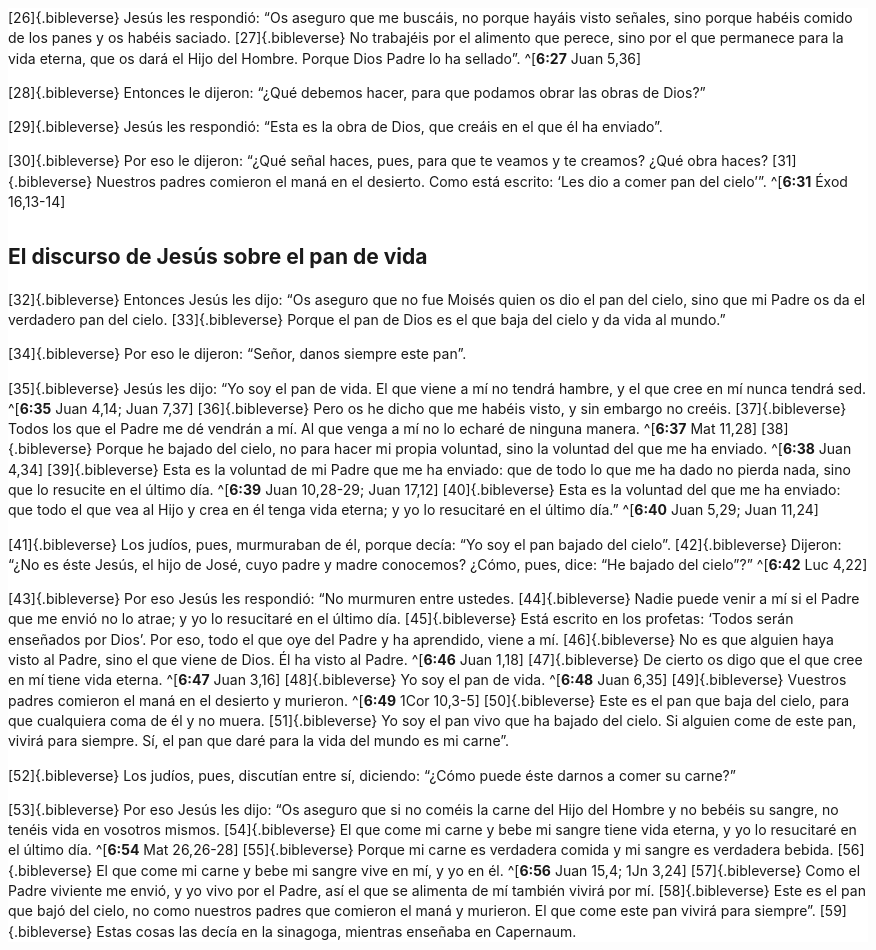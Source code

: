 [26]{.bibleverse} Jesús les respondió: “Os aseguro que me buscáis, no porque hayáis visto señales, sino porque habéis comido de los panes y os habéis saciado. [27]{.bibleverse} No trabajéis por el alimento que perece, sino por el que permanece para la vida eterna, que os dará el Hijo del Hombre. Porque Dios Padre lo ha sellado”. ^[**6:27** Juan 5,36]

[28]{.bibleverse} Entonces le dijeron: “¿Qué debemos hacer, para que podamos obrar las obras de Dios?”

[29]{.bibleverse} Jesús les respondió: “Esta es la obra de Dios, que creáis en el que él ha enviado”.

[30]{.bibleverse} Por eso le dijeron: “¿Qué señal haces, pues, para que te veamos y te creamos? ¿Qué obra haces? [31]{.bibleverse} Nuestros padres comieron el maná en el desierto. Como está escrito: ‘Les dio a comer pan del cielo’”. ^[**6:31** Éxod 16,13-14]

## El discurso de Jesús sobre el pan de vida
[32]{.bibleverse} Entonces Jesús les dijo: “Os aseguro que no fue Moisés quien os dio el pan del cielo, sino que mi Padre os da el verdadero pan del cielo. [33]{.bibleverse} Porque el pan de Dios es el que baja del cielo y da vida al mundo.”

[34]{.bibleverse} Por eso le dijeron: “Señor, danos siempre este pan”.

[35]{.bibleverse} Jesús les dijo: “Yo soy el pan de vida. El que viene a mí no tendrá hambre, y el que cree en mí nunca tendrá sed. ^[**6:35** Juan 4,14; Juan 7,37] [36]{.bibleverse} Pero os he dicho que me habéis visto, y sin embargo no creéis. [37]{.bibleverse} Todos los que el Padre me dé vendrán a mí. Al que venga a mí no lo echaré de ninguna manera. ^[**6:37** Mat 11,28] [38]{.bibleverse} Porque he bajado del cielo, no para hacer mi propia voluntad, sino la voluntad del que me ha enviado. ^[**6:38** Juan 4,34] [39]{.bibleverse} Esta es la voluntad de mi Padre que me ha enviado: que de todo lo que me ha dado no pierda nada, sino que lo resucite en el último día. ^[**6:39** Juan 10,28-29; Juan 17,12] [40]{.bibleverse} Esta es la voluntad del que me ha enviado: que todo el que vea al Hijo y crea en él tenga vida eterna; y yo lo resucitaré en el último día.” ^[**6:40** Juan 5,29; Juan 11,24]

[41]{.bibleverse} Los judíos, pues, murmuraban de él, porque decía: “Yo soy el pan bajado del cielo”. [42]{.bibleverse} Dijeron: “¿No es éste Jesús, el hijo de José, cuyo padre y madre conocemos? ¿Cómo, pues, dice: “He bajado del cielo”?” ^[**6:42** Luc 4,22]

[43]{.bibleverse} Por eso Jesús les respondió: “No murmuren entre ustedes. [44]{.bibleverse} Nadie puede venir a mí si el Padre que me envió no lo atrae; y yo lo resucitaré en el último día. [45]{.bibleverse} Está escrito en los profetas: ‘Todos serán enseñados por Dios’. Por eso, todo el que oye del Padre y ha aprendido, viene a mí. [46]{.bibleverse} No es que alguien haya visto al Padre, sino el que viene de Dios. Él ha visto al Padre. ^[**6:46** Juan 1,18] [47]{.bibleverse} De cierto os digo que el que cree en mí tiene vida eterna. ^[**6:47** Juan 3,16] [48]{.bibleverse} Yo soy el pan de vida. ^[**6:48** Juan 6,35] [49]{.bibleverse} Vuestros padres comieron el maná en el desierto y murieron. ^[**6:49** 1Cor 10,3-5] [50]{.bibleverse} Este es el pan que baja del cielo, para que cualquiera coma de él y no muera. [51]{.bibleverse} Yo soy el pan vivo que ha bajado del cielo. Si alguien come de este pan, vivirá para siempre. Sí, el pan que daré para la vida del mundo es mi carne”.

[52]{.bibleverse} Los judíos, pues, discutían entre sí, diciendo: “¿Cómo puede éste darnos a comer su carne?”

[53]{.bibleverse} Por eso Jesús les dijo: “Os aseguro que si no coméis la carne del Hijo del Hombre y no bebéis su sangre, no tenéis vida en vosotros mismos. [54]{.bibleverse} El que come mi carne y bebe mi sangre tiene vida eterna, y yo lo resucitaré en el último día. ^[**6:54** Mat 26,26-28] [55]{.bibleverse} Porque mi carne es verdadera comida y mi sangre es verdadera bebida. [56]{.bibleverse} El que come mi carne y bebe mi sangre vive en mí, y yo en él. ^[**6:56** Juan 15,4; 1Jn 3,24] [57]{.bibleverse} Como el Padre viviente me envió, y yo vivo por el Padre, así el que se alimenta de mí también vivirá por mí. [58]{.bibleverse} Este es el pan que bajó del cielo, no como nuestros padres que comieron el maná y murieron. El que come este pan vivirá para siempre”. [59]{.bibleverse} Estas cosas las decía en la sinagoga, mientras enseñaba en Capernaum.
